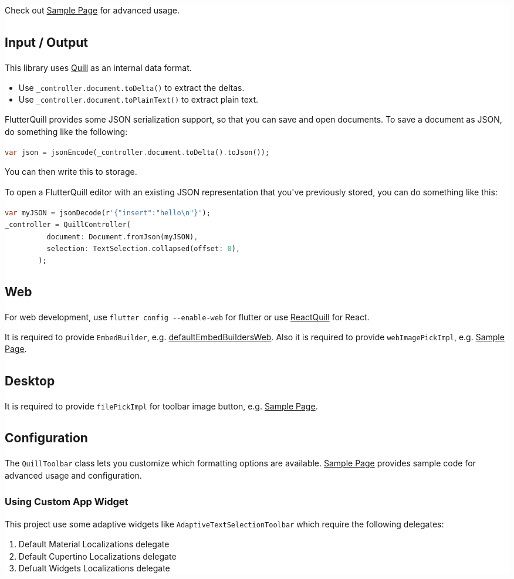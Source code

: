 Check out [Sample Page] for advanced usage.

## Input / Output

This library uses [Quill] as an internal data format.

* Use `_controller.document.toDelta()` to extract the deltas.
* Use `_controller.document.toPlainText()` to extract plain text.

FlutterQuill provides some JSON serialization support, so that you can save and open documents.  To save a document as JSON, do something like the following:

```dart
var json = jsonEncode(_controller.document.toDelta().toJson());
```

You can then write this to storage.

To open a FlutterQuill editor with an existing JSON representation that you've previously stored, you can do something like this:

```dart
var myJSON = jsonDecode(r'{"insert":"hello\n"}');
_controller = QuillController(
          document: Document.fromJson(myJSON),
          selection: TextSelection.collapsed(offset: 0),
        );
```

## Web

For web development, use `flutter config --enable-web` for flutter or use [ReactQuill] for React.

It is required to provide `EmbedBuilder`, e.g. [defaultEmbedBuildersWeb](https://github.com/singerdmx/flutter-quill/blob/master/example/lib/universal_ui/universal_ui.dart#L99).
Also it is required to provide `webImagePickImpl`, e.g. [Sample Page](https://github.com/singerdmx/flutter-quill/blob/master/example/lib/pages/home_page.dart#L317).

## Desktop

It is required to provide `filePickImpl` for toolbar image button, e.g. [Sample Page](https://github.com/singerdmx/flutter-quill/blob/master/example/lib/pages/home_page.dart#L297).

## Configuration

The `QuillToolbar` class lets you customize which formatting options are available.
[Sample Page] provides sample code for advanced usage and configuration.

### Using Custom App Widget

This project use some adaptive widgets like `AdaptiveTextSelectionToolbar` which require the following delegates:

1. Default Material Localizations delegate
2. Default Cupertino Localizations delegate
3. Defualt Widgets Localizations delegate


[license-badge]: https://img.shields.io/github/license/singerdmx/flutter-quill.svg?style=for-the-badge
[license-link]: https://github.com/singerdmx/flutter-quill/blob/master/LICENSE
[prs-badge]: https://img.shields.io/badge/PRs-welcome-brightgreen.svg?style=for-the-badge
[prs-link]: https://github.com/singerdmx/flutter-quill/issues
[github-watch-badge]: https://img.shields.io/github/watchers/singerdmx/flutter-quill.svg?style=for-the-badge&logo=github&logoColor=ffffff
[github-watch-link]: https://github.com/singerdmx/flutter-quill/watchers
[github-star-badge]: https://img.shields.io/github/stars/singerdmx/flutter-quill.svg?style=for-the-badge&logo=github&logoColor=ffffff
[github-star-link]: https://github.com/singerdmx/flutter-quill/stargazers
[github-forks-badge]: https://img.shields.io/github/forks/singerdmx/flutter-quill.svg?style=for-the-badge&logo=github&logoColor=ffffff
[github-forks-link]: https://github.com/singerdmx/flutter-quill/network/members
[Quill]: https://quilljs.com/docs/formats
[Flutter]: https://github.com/flutter/flutter
[FlutterQuill]: https://pub.dev/packages/flutter_quill
[ReactQuill]: https://github.com/zenoamaro/react-quill
[Youtube Playlist]: https://youtube.com/playlist?list=PLbhaS_83B97vONkOAWGJrSXWX58et9zZ2
[Slack Group]: https://join.slack.com/t/bulletjournal1024/shared_invite/zt-fys7t9hi-ITVU5PGDen1rNRyCjdcQ2g
[Sample Page]: https://github.com/singerdmx/flutter-quill/blob/master/example/lib/pages/home_page.dart
[Code Introduction]: https://github.com/singerdmx/flutter-quill/blob/master/CodeIntroduction.md